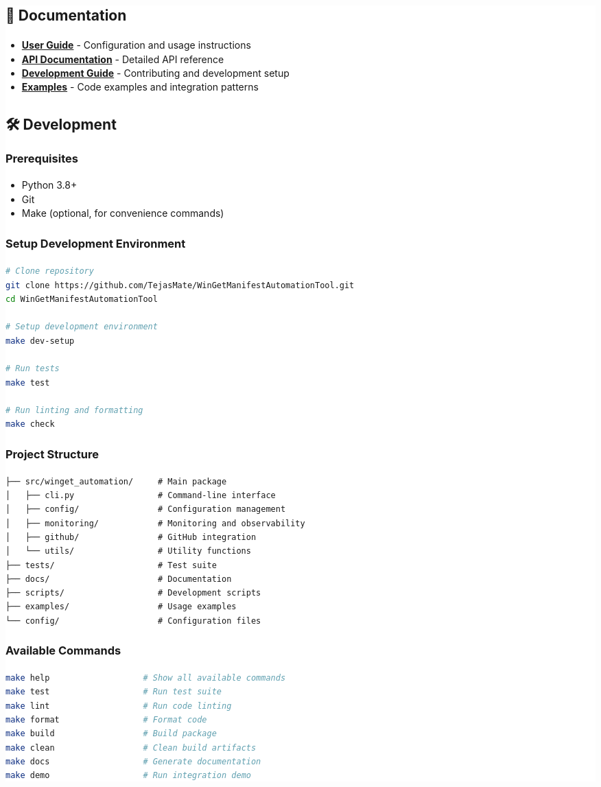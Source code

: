 ## 📖 Documentation

- **[User Guide](docs/user-guide/)** - Configuration and usage instructions
- **[API Documentation](docs/api/)** - Detailed API reference
- **[Development Guide](docs/development/)** - Contributing and development setup
- **[Examples](examples/)** - Code examples and integration patterns

## 🛠️ Development

### Prerequisites
- Python 3.8+
- Git
- Make (optional, for convenience commands)

### Setup Development Environment
```bash
# Clone repository
git clone https://github.com/TejasMate/WinGetManifestAutomationTool.git
cd WinGetManifestAutomationTool

# Setup development environment
make dev-setup

# Run tests
make test

# Run linting and formatting
make check
```

### Project Structure
```
├── src/winget_automation/     # Main package
│   ├── cli.py                 # Command-line interface
│   ├── config/                # Configuration management
│   ├── monitoring/            # Monitoring and observability
│   ├── github/                # GitHub integration
│   └── utils/                 # Utility functions
├── tests/                     # Test suite
├── docs/                      # Documentation
├── scripts/                   # Development scripts
├── examples/                  # Usage examples
└── config/                    # Configuration files
```

### Available Commands
```bash
make help                   # Show all available commands
make test                   # Run test suite
make lint                   # Run code linting
make format                 # Format code
make build                  # Build package
make clean                  # Clean build artifacts
make docs                   # Generate documentation
make demo                   # Run integration demo
```
